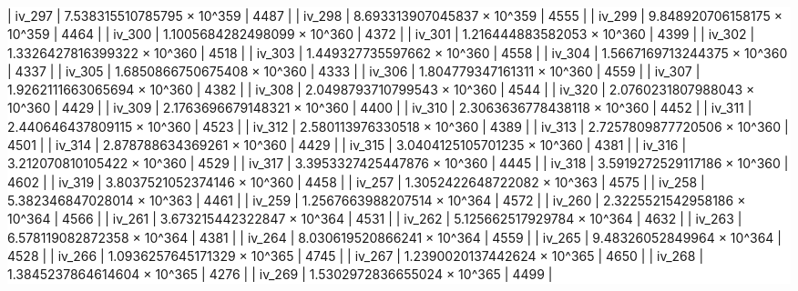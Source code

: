 | iv_297 | 7.538315510785795 × 10^359 | 4487 |
| iv_298 | 8.693313907045837 × 10^359 | 4555 |
| iv_299 | 9.848920706158175 × 10^359 | 4464 |
| iv_300 | 1.1005684282498099 × 10^360 | 4372 |
| iv_301 | 1.216444883582053 × 10^360 | 4399 |
| iv_302 | 1.3326427816399322 × 10^360 | 4518 |
| iv_303 | 1.449327735597662 × 10^360 | 4558 |
| iv_304 | 1.5667169713244375 × 10^360 | 4337 |
| iv_305 | 1.6850866750675408 × 10^360 | 4333 |
| iv_306 | 1.804779347161311 × 10^360 | 4559 |
| iv_307 | 1.9262111663065694 × 10^360 | 4382 |
| iv_308 | 2.0498793710799543 × 10^360 | 4544 |
| iv_320 | 2.0760231807988043 × 10^360 | 4429 |
| iv_309 | 2.1763696679148321 × 10^360 | 4400 |
| iv_310 | 2.3063636778438118 × 10^360 | 4452 |
| iv_311 | 2.440646437809115 × 10^360 | 4523 |
| iv_312 | 2.580113976330518 × 10^360 | 4389 |
| iv_313 | 2.7257809877720506 × 10^360 | 4501 |
| iv_314 | 2.878788634369261 × 10^360 | 4429 |
| iv_315 | 3.0404125105701235 × 10^360 | 4381 |
| iv_316 | 3.212070810105422 × 10^360 | 4529 |
| iv_317 | 3.3953327425447876 × 10^360 | 4445 |
| iv_318 | 3.5919272529117186 × 10^360 | 4602 |
| iv_319 | 3.8037521052374146 × 10^360 | 4458 |
| iv_257 | 1.3052422648722082 × 10^363 | 4575 |
| iv_258 | 5.382346847028014 × 10^363 | 4461 |
| iv_259 | 1.2567663988207514 × 10^364 | 4572 |
| iv_260 | 2.3225521542958186 × 10^364 | 4566 |
| iv_261 | 3.673215442322847 × 10^364 | 4531 |
| iv_262 | 5.125662517929784 × 10^364 | 4632 |
| iv_263 | 6.578119082872358 × 10^364 | 4381 |
| iv_264 | 8.030619520866241 × 10^364 | 4559 |
| iv_265 | 9.48326052849964 × 10^364 | 4528 |
| iv_266 | 1.0936257645171329 × 10^365 | 4745 |
| iv_267 | 1.2390020137442624 × 10^365 | 4650 |
| iv_268 | 1.3845237864614604 × 10^365 | 4276 |
| iv_269 | 1.5302972836655024 × 10^365 | 4499 |